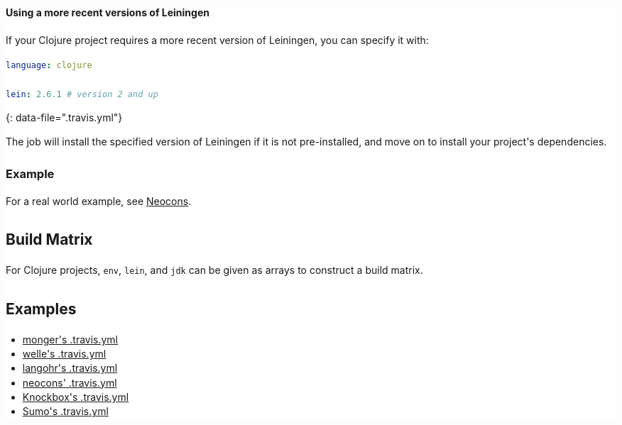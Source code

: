 #### Using a more recent versions of Leiningen

If your Clojure project requires a more recent version of Leiningen, you can specify it with:

```yaml
language: clojure

lein: 2.6.1 # version 2 and up
```

{: data-file=".travis.yml"}

The job will install the specified version of Leiningen if it is not pre-installed,
and move on to install your project's dependencies.

### Example

For a real world example, see [Neocons](https://github.com/michaelklishin/neocons).

## Build Matrix

For Clojure projects, `env`, `lein`, and `jdk` can be given as arrays
to construct a build matrix.

## Examples

- [monger's .travis.yml](https://github.com/michaelklishin/monger/blob/master/.travis.yml)
- [welle's .travis.yml](https://github.com/michaelklishin/welle/blob/master/.travis.yml)
- [langohr's .travis.yml](https://github.com/michaelklishin/langohr/blob/master/.travis.yml)
- [neocons' .travis.yml](https://github.com/michaelklishin/neocons/blob/master/.travis.yml)
- [Knockbox's .travis.yml](https://github.com/reiddraper/knockbox/blob/master/.travis.yml)
- [Sumo's .travis.yml](https://github.com/reiddraper/sumo/blob/master/.travis.yml)
